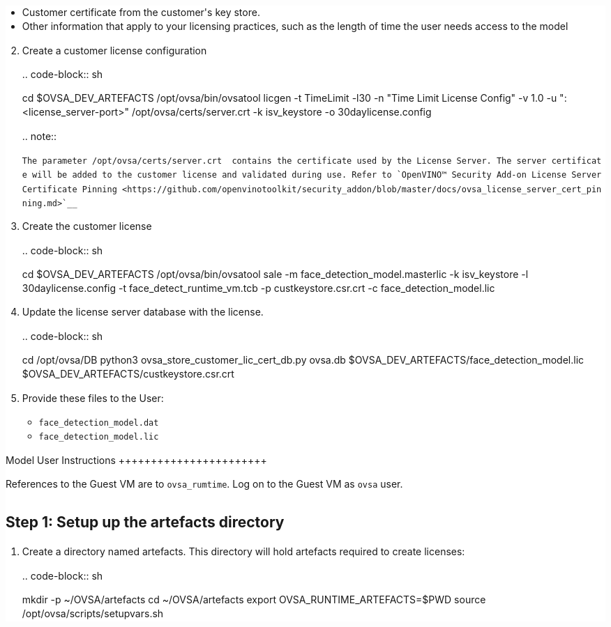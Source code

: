    * Customer certificate from the customer's key store.
   * Other information that apply to your licensing practices, such as the length of time the user needs access to the model

2. Create a customer license configuration

   .. code-block:: sh
      
      cd $OVSA_DEV_ARTEFACTS
      /opt/ovsa/bin/ovsatool licgen -t TimeLimit -l30 -n "Time Limit License Config" -v 1.0 -u "<isv-developer-vm-ip-address>:<license_server-port>" /opt/ovsa/certs/server.crt  -k isv_keystore -o 30daylicense.config
   
    .. note:: 

       The parameter /opt/ovsa/certs/server.crt  contains the certificate used by the License Server. The server certificate will be added to the customer license and validated during use. Refer to `OpenVINO™ Security Add-on License Server Certificate Pinning <https://github.com/openvinotoolkit/security_addon/blob/master/docs/ovsa_license_server_cert_pinning.md>`__

3. Create the customer license

   .. code-block:: sh

      cd $OVSA_DEV_ARTEFACTS
      /opt/ovsa/bin/ovsatool sale -m face_detection_model.masterlic -k isv_keystore -l 30daylicense.config -t face_detect_runtime_vm.tcb -p custkeystore.csr.crt -c face_detection_model.lic
   
	
4. Update the license server database with the license.

   .. code-block:: sh

      cd /opt/ovsa/DB
      python3 ovsa_store_customer_lic_cert_db.py ovsa.db $OVSA_DEV_ARTEFACTS/face_detection_model.lic $OVSA_DEV_ARTEFACTS/custkeystore.csr.crt
   

5. Provide these files to the User:

	* ``face_detection_model.dat``
	* ``face_detection_model.lic``

Model User Instructions
+++++++++++++++++++++++

References to the Guest VM are to ``ovsa_rumtime``. Log on to the Guest VM as ``ovsa`` user.

Step 1: Setup up the artefacts directory
----------------------------------------

1. Create a directory named artefacts. This directory will hold artefacts required to create licenses:

   .. code-block:: sh
      
      mkdir -p ~/OVSA/artefacts
      cd ~/OVSA/artefacts
      export OVSA_RUNTIME_ARTEFACTS=$PWD
      source /opt/ovsa/scripts/setupvars.sh
   